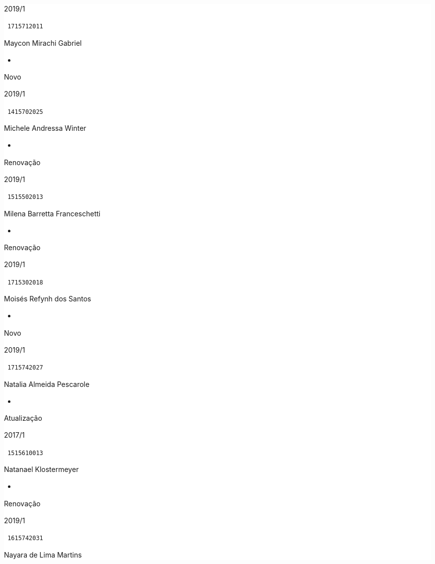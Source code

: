    2019/1

     1715712011

   Maycon Mirachi Gabriel

   -

   Novo

   2019/1

     1415702025

   Michele Andressa Winter

   -

   Renovação

   2019/1

     1515502013

   Milena Barretta Franceschetti

   -

   Renovação

   2019/1

     1715302018

   Moisés Refynh dos Santos

   -

   Novo

   2019/1

     1715742027

   Natalia Almeida Pescarole

   -

   Atualização

   2017/1

     1515610013

   Natanael Klostermeyer

   -

   Renovação

   2019/1

     1615742031

   Nayara de Lima Martins
